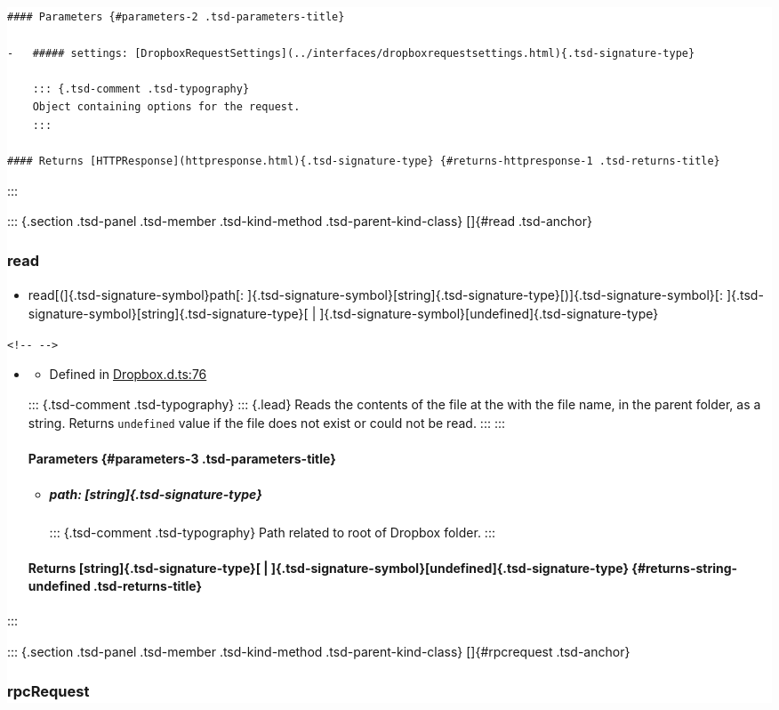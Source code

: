     #### Parameters {#parameters-2 .tsd-parameters-title}

    -   ##### settings: [DropboxRequestSettings](../interfaces/dropboxrequestsettings.html){.tsd-signature-type}

        ::: {.tsd-comment .tsd-typography}
        Object containing options for the request.
        :::

    #### Returns [HTTPResponse](httpresponse.html){.tsd-signature-type} {#returns-httpresponse-1 .tsd-returns-title}
:::

::: {.section .tsd-panel .tsd-member .tsd-kind-method .tsd-parent-kind-class}
[]{#read .tsd-anchor}

### read

-   read[(]{.tsd-signature-symbol}path[:
    ]{.tsd-signature-symbol}[string]{.tsd-signature-type}[)]{.tsd-signature-symbol}[:
    ]{.tsd-signature-symbol}[string]{.tsd-signature-type}[ \|
    ]{.tsd-signature-symbol}[undefined]{.tsd-signature-type}

```{=html}
<!-- -->
```
-   -   Defined in
        [Dropbox.d.ts:76](https://github.com/agiletortoise/drafts-script-reference/blob/bb281e8/src/Dropbox.d.ts#L76)

    ::: {.tsd-comment .tsd-typography}
    ::: {.lead}
    Reads the contents of the file at the with the file name, in the
    parent folder, as a string. Returns `undefined` value if the file
    does not exist or could not be read.
    :::
    :::

    #### Parameters {#parameters-3 .tsd-parameters-title}

    -   ##### path: [string]{.tsd-signature-type}

        ::: {.tsd-comment .tsd-typography}
        Path related to root of Dropbox folder.
        :::

    #### Returns [string]{.tsd-signature-type}[ \| ]{.tsd-signature-symbol}[undefined]{.tsd-signature-type} {#returns-string-undefined .tsd-returns-title}
:::

::: {.section .tsd-panel .tsd-member .tsd-kind-method .tsd-parent-kind-class}
[]{#rpcrequest .tsd-anchor}

### rpcRequest
